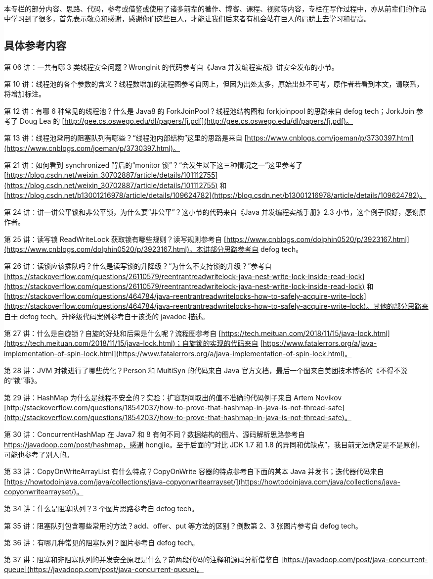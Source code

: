 
本专栏的部分内容、思路、代码，参考或借鉴或使用了诸多前辈的著作、博客、课程、视频等内容，专栏在写作过程中，亦从前辈们的作品中学习到了很多，首先表示敬意和感谢，感谢你们这些巨人，才能让我们后来者有机会站在巨人的肩膀上去学习和提高。

## 具体参考内容

第 06 讲：一共有哪 3 类线程安全问题？WrongInit 的代码参考自《Java 并发编程实战》讲安全发布的小节。

第 10 讲：线程池的各个参数的含义？线程数增加的流程图参考自网上，但因为出处太多，原始出处不可考，原作者若看到本文，请联系，将增加标注。

第 12 讲：有哪 6 种常见的线程池？什么是 Java8 的 ForkJoinPool？线程池结构图和 forkjoinpool 的思路来自 defog tech；JorkJoin 参考了 Doug Lea 的 [http://gee.cs.oswego.edu/dl/papers/fj.pdf](http://gee.cs.oswego.edu/dl/papers/fj.pdf)。

第 13 讲：线程池常用的阻塞队列有哪些？“线程池内部结构”这里的思路是来自 [https://www.cnblogs.com/joeman/p/3730397.html](https://www.cnblogs.com/joeman/p/3730397.html)。

第 21 讲：如何看到 synchronized 背后的“monitor 锁”？“会发生以下这三种情况之一”这里参考了 [https://blog.csdn.net/weixin_30702887/article/details/101112755](https://blog.csdn.net/weixin_30702887/article/details/101112755) 和 [https://blog.csdn.net/b13001216978/article/details/109624782](https://blog.csdn.net/b13001216978/article/details/109624782)。

第 24 讲：讲一讲公平锁和非公平锁，为什么要“非公平”？这小节的代码来自《Java 并发编程实战手册》2.3 小节，这个例子很好，感谢原作者。

第 25 讲：读写锁 ReadWriteLock 获取锁有哪些规则？读写规则参考自 [https://www.cnblogs.com/dolphin0520/p/3923167.html](https://www.cnblogs.com/dolphin0520/p/3923167.html)，本讲部分思路参考自 defog tech。

第 26 讲：读锁应该插队吗？什么是读写锁的升降级？“为什么不支持锁的升级？”参考自 [https://stackoverflow.com/questions/26110579/reentrantreadwritelock-java-nest-write-lock-inside-read-lock](https://stackoverflow.com/questions/26110579/reentrantreadwritelock-java-nest-write-lock-inside-read-lock) 和 [https://stackoverflow.com/questions/464784/java-reentrantreadwritelocks-how-to-safely-acquire-write-lock](https://stackoverflow.com/questions/464784/java-reentrantreadwritelocks-how-to-safely-acquire-write-lock)。其他的部分思路来自于 defog tech。升降级代码案例参考自于该类的 javadoc 描述。

第 27 讲：什么是自旋锁？自旋的好处和后果是什么呢？流程图参考自 [https://tech.meituan.com/2018/11/15/java-lock.html](https://tech.meituan.com/2018/11/15/java-lock.html)；自旋锁的实现的代码来自 [https://www.fatalerrors.org/a/java-implementation-of-spin-lock.html](https://www.fatalerrors.org/a/java-implementation-of-spin-lock.html)。

第 28 讲：JVM 对锁进行了哪些优化？Person 和 MultiSyn 的代码来自 Java 官方文档，最后一个图来自美团技术博客的《不得不说的“锁”事》。

第 29 讲：HashMap 为什么是线程不安全的？实验：扩容期间取出的值不准确的代码例子来自 Artem Novikov [http://stackoverflow.com/questions/18542037/how-to-prove-that-hashmap-in-java-is-not-thread-safe](http://stackoverflow.com/questions/18542037/how-to-prove-that-hashmap-in-java-is-not-thread-safe)。

第 30 讲：ConcurrentHashMap 在 Java7 和 8 有何不同？数据结构的图片、源码解析思路参考自 https://javadoop.com/post/hashmap，感谢 hongjie。至于后面的“对比 JDK 1.7 和 1.8 的异同和优缺点”，我目前无法确定是不是原创，可能也参考了别人的。

第 33 讲：CopyOnWriteArrayList 有什么特点？CopyOnWrite 容器的特点参考自下面的某本 Java 并发书；迭代器代码来自 [https://howtodoinjava.com/java/collections/java-copyonwritearrayset/](https://howtodoinjava.com/java/collections/java-copyonwritearrayset/)。

第 34 讲：什么是阻塞队列？3 个图片思路参考自 defog tech。

第 35 讲：阻塞队列包含哪些常用的方法？add、offer、put 等方法的区别？倒数第 2、3 张图片参考自 defog tech。

第 36 讲：有哪几种常见的阻塞队列？图片参考自 defog tech。

第 37 讲：阻塞和非阻塞队列的并发安全原理是什么？前两段代码的注释和源码分析借鉴自 [https://javadoop.com/post/java-concurrent-queue](https://javadoop.com/post/java-concurrent-queue)。
